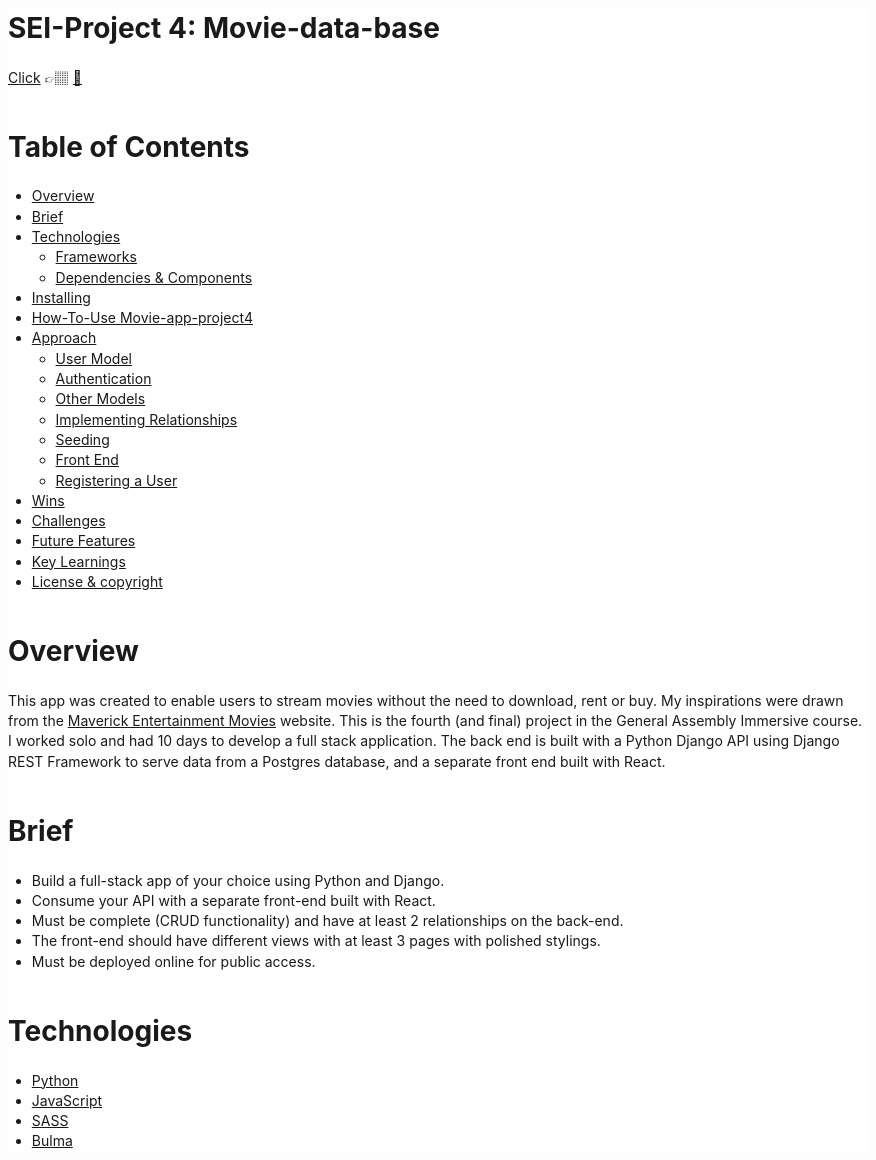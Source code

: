 # SEI-Project 4: Movie-data-base

  [Click](#Click)  👉🏽  [<b> 📀 </b>](https://movie-app-project4.herokuapp.com/)


 # Table of Contents

- [Overview](#overview)
- [Brief](#brief)
- [Technologies](#technologies)
  - [Frameworks](#frameworks)
  - [Dependencies & Components](#dependencies-and-components)
- [Installing](#installing)
- [How-To-Use Movie-app-project4](#how-to-use-movie-app-project4)
- [Approach](#approach)
    - [User Model](#user-model)
    - [Authentication](#authentication)
    - [Other Models](#other-models)
    - [Implementing Relationships](#implementing-relationships)
    - [Seeding](#seeding)
    - [Front End](#front-end)
    - [Registering a User](#registering-a-user)  
- [Wins](#wins)
- [Challenges](#challenges)
- [Future Features](#future-features)
- [Key Learnings](#key-learnings)
- [License & copyright](#license-and-copyright)


#  Overview
This app was created to enable users to stream movies without the need to download, rent or buy. My inspirations were drawn from the [Maverick Entertainment Movies](https://www.maverickentertainment.cc/) website. This is the fourth (and final) project in the General Assembly Immersive course. I worked solo and had 10 days to develop a full stack application. The back end is built with a Python Django API using Django REST Framework to serve data from a Postgres database, and a separate front end built with React.

# Brief

- Build a full-stack app of your choice using Python and Django.
- Consume your API with a separate front-end built with React.
- Must be complete (CRUD functionality) and have at least 2 relationships on the back-end.
- The front-end should have different views with at least 3 pages with polished stylings.
- Must be deployed online for public access. 

#  Technologies
- [Python](https://www.python.org/) 
- [JavaScript](https://www.javascript.com/)
- [SASS](https://sass-lang.com/documentation/syntax)
- [Bulma](https://bulma.io/)
